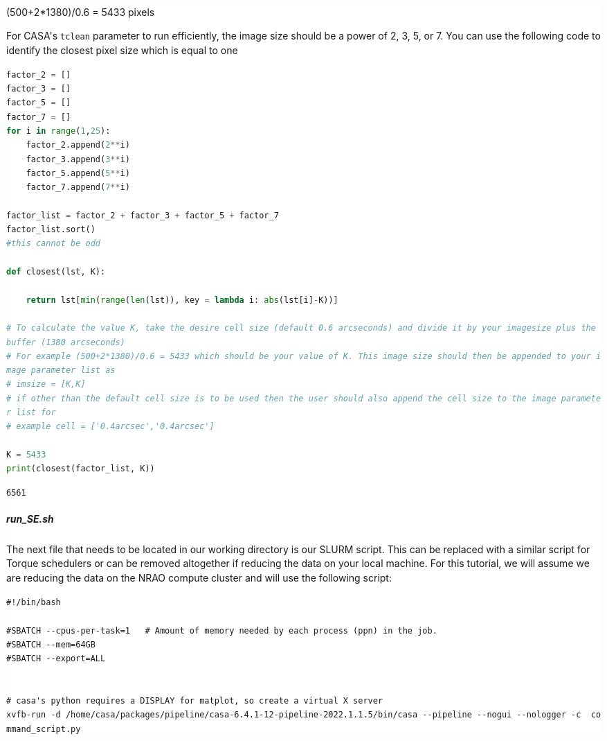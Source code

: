 (500+2*1380)/0.6 = 5433 pixels

For CASA's `tclean` parameter to run efficiently, the image size should be a power of 2, 3, 5, or 7. You can use the following code to identify the closest pixel size which is equal to one



```python
factor_2 = []
factor_3 = []
factor_5 = []
factor_7 = []
for i in range(1,25):
    factor_2.append(2**i)
    factor_3.append(3**i)
    factor_5.append(5**i)
    factor_7.append(7**i)
    
factor_list = factor_2 + factor_3 + factor_5 + factor_7
factor_list.sort()
#this cannot be odd 

def closest(lst, K):
      
    return lst[min(range(len(lst)), key = lambda i: abs(lst[i]-K))]
      
# To calculate the value K, take the desire cell size (default 0.6 arcseconds) and divide it by your imagesize plus the buffer (1380 arcseconds)
# For example (500+2*1380)/0.6 = 5433 which should be your value of K. This image size should then be appended to your image parameter list as 
# imsize = [K,K]
# if other than the default cell size is to be used then the user should also append the cell size to the image parameter list for 
# example cell = ['0.4arcsec','0.4arcsec']

K = 5433
print(closest(factor_list, K))
```

    6561


##### run_SE.sh

The next file that needs to be located in our working directory is our SLURM script. This can be replaced with a similar script for Torque schedulers or can be removed altogether if reducing the data on your local machine. For this tutorial, we will assume we are reducing the data on the NRAO compute cluster and will use the following script:



```shell
#!/bin/bash

#SBATCH --cpus-per-task=1   # Amount of memory needed by each process (ppn) in the job.
#SBATCH --mem=64GB
#SBATCH --export=ALL


# casa's python requires a DISPLAY for matplot, so create a virtual X server
xvfb-run -d /home/casa/packages/pipeline/casa-6.4.1-12-pipeline-2022.1.1.5/bin/casa --pipeline --nogui --nologger -c  command_script.py
```

